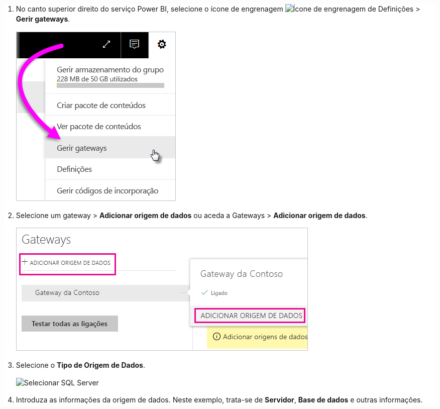 1. No canto superior direito do serviço Power BI, selecione o ícone de engrenagem ![Ícone de engrenagem de Definições](media/service-gateway-manage/icon-gear.png) > **Gerir gateways**.

    ![Gerir gateways](media/service-gateway-manage/manage-gateways.png)

1. Selecione um gateway > **Adicionar origem de dados** ou aceda a Gateways > **Adicionar origem de dados**.

    ![Adicionar origem de dados](media/service-gateway-manage/add-data-source.png)

1. Selecione o **Tipo de Origem de Dados**.

    ![Selecionar SQL Server](media/service-gateway-manage/select-sql-server.png)


1. Introduza as informações da origem de dados. Neste exemplo, trata-se de **Servidor**, **Base de dados** e outras informações.  
